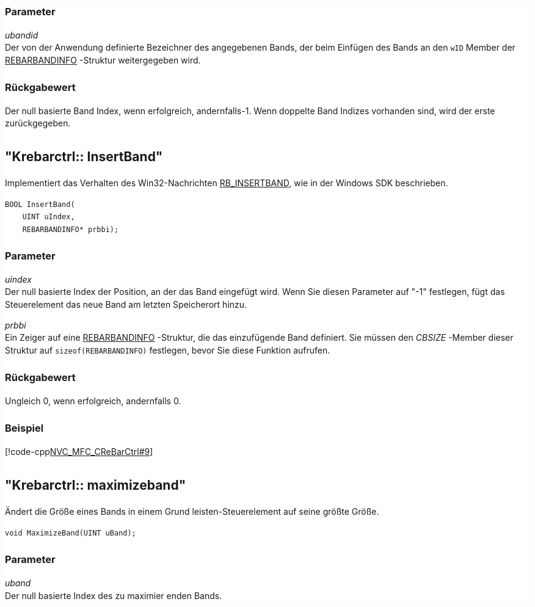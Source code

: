 ### <a name="parameters"></a>Parameter

*ubandid*<br/>
Der von der Anwendung definierte Bezeichner des angegebenen Bands, der beim Einfügen des Bands an den `wID` Member der [REBARBANDINFO](/windows/win32/api/commctrl/ns-commctrl-rebarbandinfow) -Struktur weitergegeben wird.

### <a name="return-value"></a>Rückgabewert

Der null basierte Band Index, wenn erfolgreich, andernfalls-1. Wenn doppelte Band Indizes vorhanden sind, wird der erste zurückgegeben.

##  <a name="insertband"></a>"Krebarctrl:: InsertBand"

Implementiert das Verhalten des Win32-Nachrichten [RB_INSERTBAND](/windows/win32/Controls/rb-insertband), wie in der Windows SDK beschrieben.

```
BOOL InsertBand(
    UINT uIndex,
    REBARBANDINFO* prbbi);
```

### <a name="parameters"></a>Parameter

*uindex*<br/>
Der null basierte Index der Position, an der das Band eingefügt wird. Wenn Sie diesen Parameter auf "-1" festlegen, fügt das Steuerelement das neue Band am letzten Speicherort hinzu.

*prbbi*<br/>
Ein Zeiger auf eine [REBARBANDINFO](/windows/win32/api/commctrl/ns-commctrl-rebarbandinfow) -Struktur, die das einzufügende Band definiert. Sie müssen den *CBSIZE* -Member dieser Struktur auf `sizeof(REBARBANDINFO)` festlegen, bevor Sie diese Funktion aufrufen.

### <a name="return-value"></a>Rückgabewert

Ungleich 0, wenn erfolgreich, andernfalls 0.

### <a name="example"></a>Beispiel

[!code-cpp[NVC_MFC_CReBarCtrl#9](../../mfc/reference/codesnippet/cpp/crebarctrl-class_7.cpp)]

##  <a name="maximizeband"></a>"Krebarctrl:: maximizeband"

Ändert die Größe eines Bands in einem Grund leisten-Steuerelement auf seine größte Größe.

```
void MaximizeBand(UINT uBand);
```

### <a name="parameters"></a>Parameter

*uband*<br/>
Der null basierte Index des zu maximier enden Bands.
